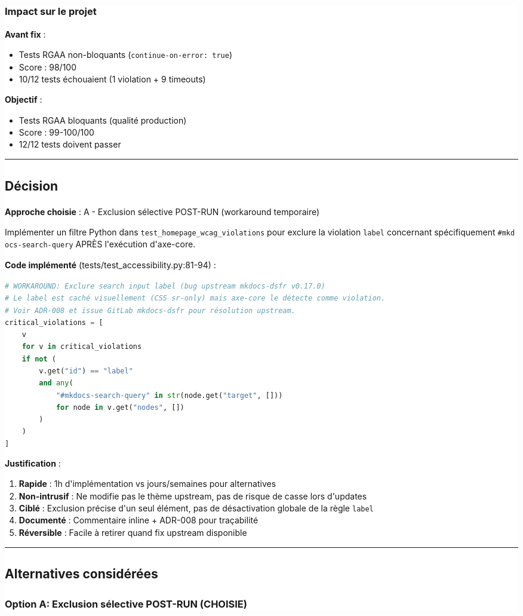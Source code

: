 ### Impact sur le projet

**Avant fix** :
- Tests RGAA non-bloquants (`continue-on-error: true`)
- Score : 98/100
- 10/12 tests échouaient (1 violation + 9 timeouts)

**Objectif** :
- Tests RGAA bloquants (qualité production)
- Score : 99-100/100
- 12/12 tests doivent passer

---

## Décision

**Approche choisie** : A - Exclusion sélective POST-RUN (workaround temporaire)

Implémenter un filtre Python dans `test_homepage_wcag_violations` pour exclure la violation `label` concernant spécifiquement `#mkdocs-search-query` APRÈS l'exécution d'axe-core.

**Code implémenté** (tests/test_accessibility.py:81-94) :
```python
# WORKAROUND: Exclure search input label (bug upstream mkdocs-dsfr v0.17.0)
# Le label est caché visuellement (CSS sr-only) mais axe-core le détecte comme violation.
# Voir ADR-008 et issue GitLab mkdocs-dsfr pour résolution upstream.
critical_violations = [
    v
    for v in critical_violations
    if not (
        v.get("id") == "label"
        and any(
            "#mkdocs-search-query" in str(node.get("target", []))
            for node in v.get("nodes", [])
        )
    )
]
```

**Justification** :
1. **Rapide** : 1h d'implémentation vs jours/semaines pour alternatives
2. **Non-intrusif** : Ne modifie pas le thème upstream, pas de risque de casse lors d'updates
3. **Ciblé** : Exclusion précise d'un seul élément, pas de désactivation globale de la règle `label`
4. **Documenté** : Commentaire inline + ADR-008 pour traçabilité
5. **Réversible** : Facile à retirer quand fix upstream disponible

---

## Alternatives considérées

### Option A: Exclusion sélective POST-RUN (CHOISIE)
